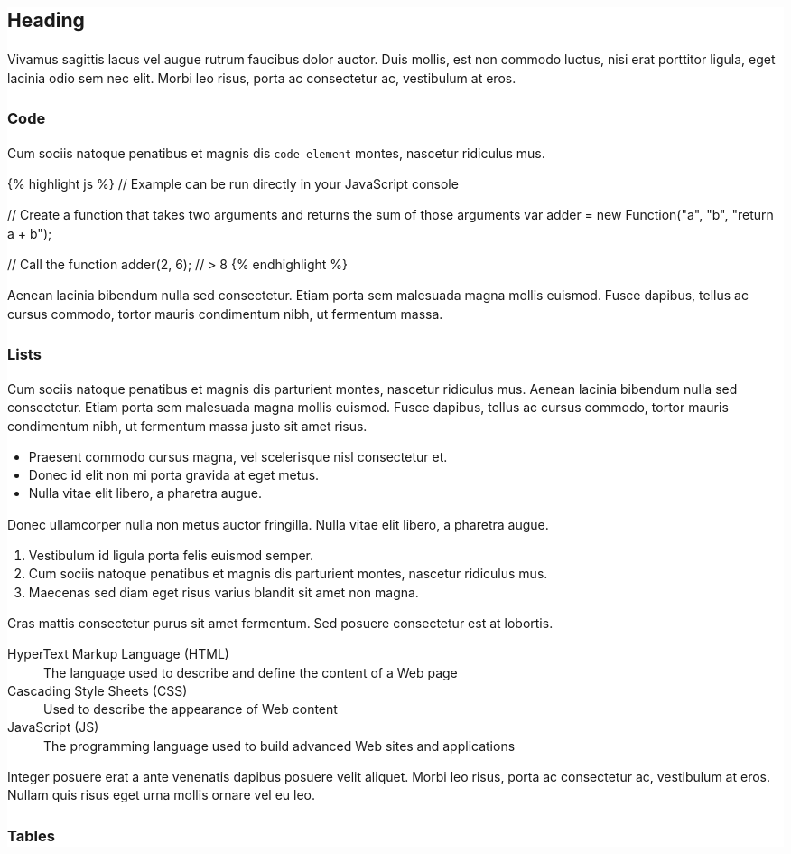 ## Heading

Vivamus sagittis lacus vel augue rutrum faucibus dolor auctor. Duis mollis, est non commodo luctus, nisi erat porttitor ligula, eget lacinia odio sem nec elit. Morbi leo risus, porta ac consectetur ac, vestibulum at eros.

### Code

Cum sociis natoque penatibus et magnis dis `code element` montes, nascetur ridiculus mus.

{% highlight js %}
// Example can be run directly in your JavaScript console

// Create a function that takes two arguments and returns the sum of those arguments
var adder = new Function("a", "b", "return a + b");

// Call the function
adder(2, 6);
// > 8
{% endhighlight %}

Aenean lacinia bibendum nulla sed consectetur. Etiam porta sem malesuada magna mollis euismod. Fusce dapibus, tellus ac cursus commodo, tortor mauris condimentum nibh, ut fermentum massa.

### Lists

Cum sociis natoque penatibus et magnis dis parturient montes, nascetur ridiculus mus. Aenean lacinia bibendum nulla sed consectetur. Etiam porta sem malesuada magna mollis euismod. Fusce dapibus, tellus ac cursus commodo, tortor mauris condimentum nibh, ut fermentum massa justo sit amet risus.

* Praesent commodo cursus magna, vel scelerisque nisl consectetur et.
* Donec id elit non mi porta gravida at eget metus.
* Nulla vitae elit libero, a pharetra augue.

Donec ullamcorper nulla non metus auctor fringilla. Nulla vitae elit libero, a pharetra augue.

1. Vestibulum id ligula porta felis euismod semper.
2. Cum sociis natoque penatibus et magnis dis parturient montes, nascetur ridiculus mus.
3. Maecenas sed diam eget risus varius blandit sit amet non magna.

Cras mattis consectetur purus sit amet fermentum. Sed posuere consectetur est at lobortis.

<dl>
  <dt>HyperText Markup Language (HTML)</dt>
  <dd>The language used to describe and define the content of a Web page</dd>

  <dt>Cascading Style Sheets (CSS)</dt>
  <dd>Used to describe the appearance of Web content</dd>

  <dt>JavaScript (JS)</dt>
  <dd>The programming language used to build advanced Web sites and applications</dd>
</dl>

Integer posuere erat a ante venenatis dapibus posuere velit aliquet. Morbi leo risus, porta ac consectetur ac, vestibulum at eros. Nullam quis risus eget urna mollis ornare vel eu leo.

### Tables
